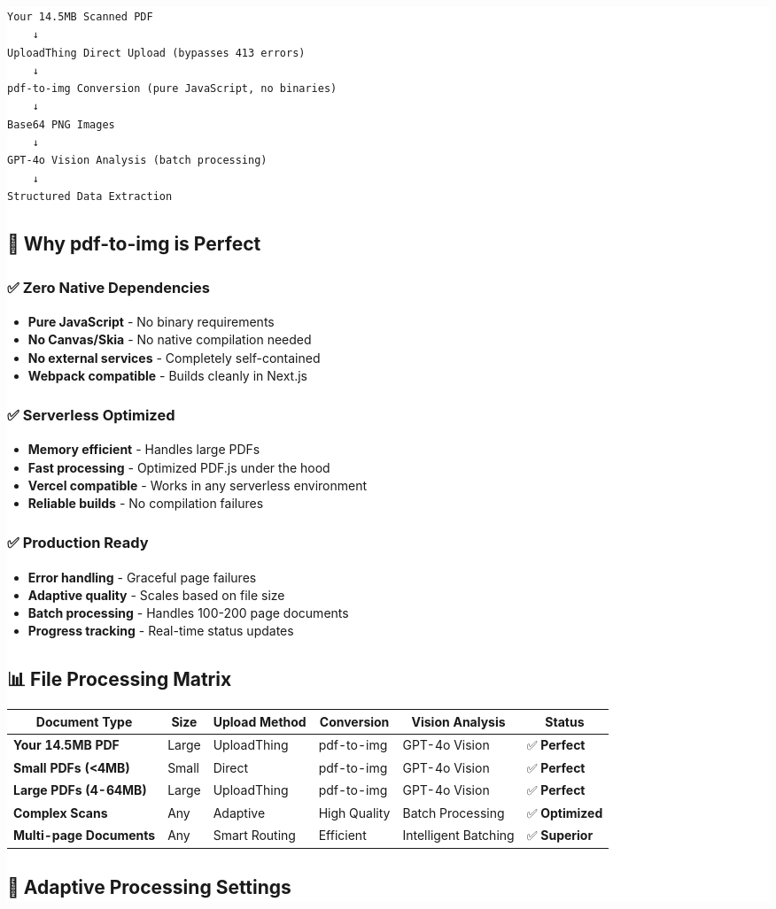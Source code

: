 ```
Your 14.5MB Scanned PDF
    ↓
UploadThing Direct Upload (bypasses 413 errors)
    ↓
pdf-to-img Conversion (pure JavaScript, no binaries)
    ↓
Base64 PNG Images
    ↓
GPT-4o Vision Analysis (batch processing)
    ↓
Structured Data Extraction
```

## 🚀 **Why pdf-to-img is Perfect**

### **✅ Zero Native Dependencies**
- **Pure JavaScript** - No binary requirements
- **No Canvas/Skia** - No native compilation needed
- **No external services** - Completely self-contained
- **Webpack compatible** - Builds cleanly in Next.js

### **✅ Serverless Optimized**
- **Memory efficient** - Handles large PDFs
- **Fast processing** - Optimized PDF.js under the hood
- **Vercel compatible** - Works in any serverless environment
- **Reliable builds** - No compilation failures

### **✅ Production Ready**
- **Error handling** - Graceful page failures
- **Adaptive quality** - Scales based on file size
- **Batch processing** - Handles 100-200 page documents
- **Progress tracking** - Real-time status updates

## 📊 **File Processing Matrix**

| Document Type | Size | Upload Method | Conversion | Vision Analysis | Status |
|---------------|------|---------------|------------|-----------------|--------|
| **Your 14.5MB PDF** | Large | UploadThing | pdf-to-img | GPT-4o Vision | ✅ **Perfect** |
| **Small PDFs (<4MB)** | Small | Direct | pdf-to-img | GPT-4o Vision | ✅ **Perfect** |
| **Large PDFs (4-64MB)** | Large | UploadThing | pdf-to-img | GPT-4o Vision | ✅ **Perfect** |
| **Complex Scans** | Any | Adaptive | High Quality | Batch Processing | ✅ **Optimized** |
| **Multi-page Documents** | Any | Smart Routing | Efficient | Intelligent Batching | ✅ **Superior** |

## 🎯 **Adaptive Processing Settings**
